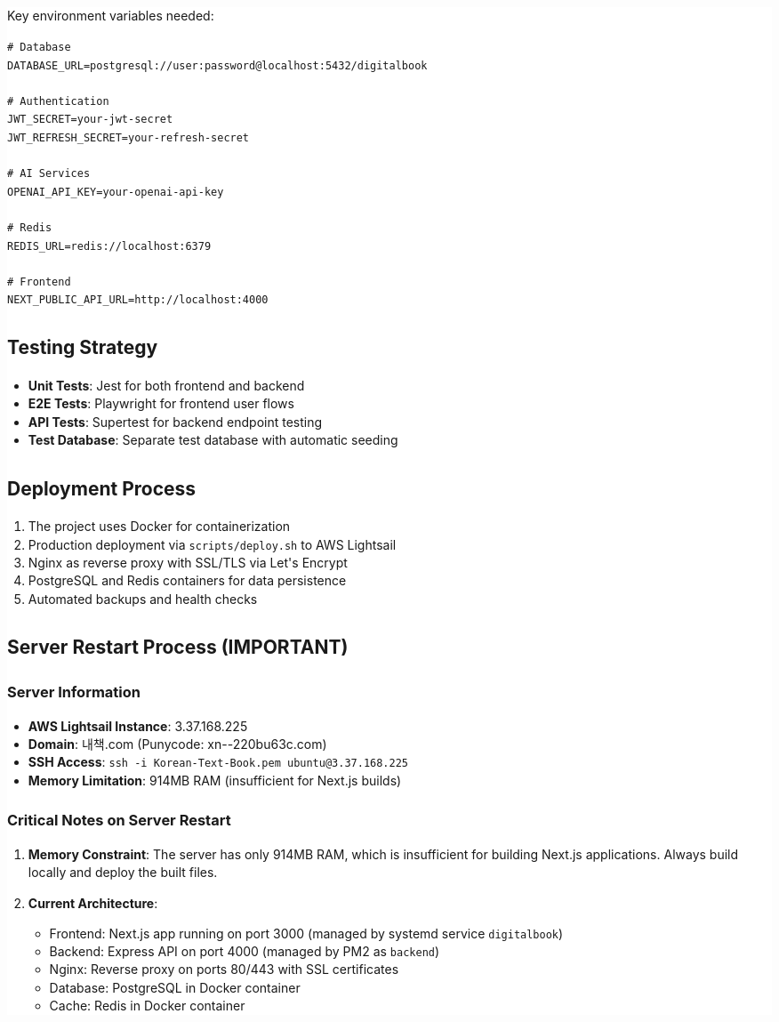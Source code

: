 Key environment variables needed:
```env
# Database
DATABASE_URL=postgresql://user:password@localhost:5432/digitalbook

# Authentication
JWT_SECRET=your-jwt-secret
JWT_REFRESH_SECRET=your-refresh-secret

# AI Services
OPENAI_API_KEY=your-openai-api-key

# Redis
REDIS_URL=redis://localhost:6379

# Frontend
NEXT_PUBLIC_API_URL=http://localhost:4000
```

## Testing Strategy

- **Unit Tests**: Jest for both frontend and backend
- **E2E Tests**: Playwright for frontend user flows
- **API Tests**: Supertest for backend endpoint testing
- **Test Database**: Separate test database with automatic seeding

## Deployment Process

1. The project uses Docker for containerization
2. Production deployment via `scripts/deploy.sh` to AWS Lightsail
3. Nginx as reverse proxy with SSL/TLS via Let's Encrypt
4. PostgreSQL and Redis containers for data persistence
5. Automated backups and health checks

## Server Restart Process (IMPORTANT)

### Server Information
- **AWS Lightsail Instance**: 3.37.168.225
- **Domain**: 내책.com (Punycode: xn--220bu63c.com)
- **SSH Access**: `ssh -i Korean-Text-Book.pem ubuntu@3.37.168.225`
- **Memory Limitation**: 914MB RAM (insufficient for Next.js builds)

### Critical Notes on Server Restart
1. **Memory Constraint**: The server has only 914MB RAM, which is insufficient for building Next.js applications. Always build locally and deploy the built files.

2. **Current Architecture**:
   - Frontend: Next.js app running on port 3000 (managed by systemd service `digitalbook`)
   - Backend: Express API on port 4000 (managed by PM2 as `backend`)
   - Nginx: Reverse proxy on ports 80/443 with SSL certificates
   - Database: PostgreSQL in Docker container
   - Cache: Redis in Docker container
